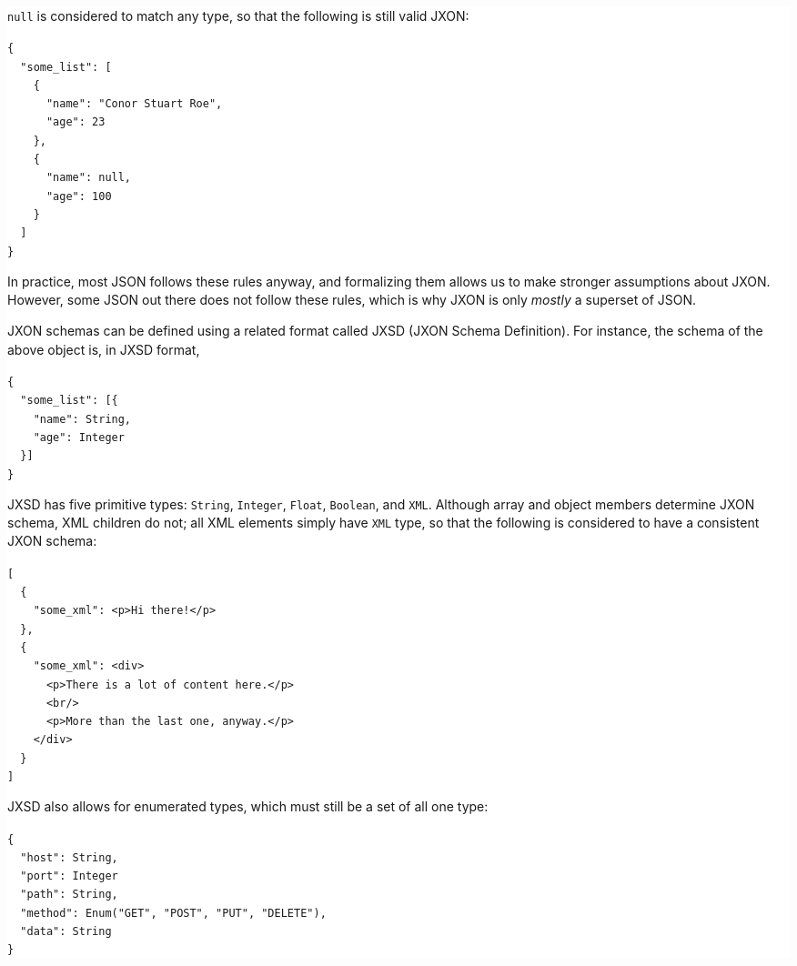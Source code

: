 `null` is considered to match any type, so that the following is still valid JXON:

```
{
  "some_list": [
    {
      "name": "Conor Stuart Roe",
      "age": 23
    },
    {
      "name": null,
      "age": 100
    }
  ]
}
```

In practice, most JSON follows these rules anyway, and formalizing them allows us to 
make stronger assumptions about JXON. However, some JSON out there does not follow these
rules, which is why JXON is only *mostly* a superset of JSON.

JXON schemas can be defined using a related format called JXSD (JXON Schema Definition).
For instance, the schema of the above object is, in JXSD format,

``` 
{
  "some_list": [{
    "name": String,
    "age": Integer
  }]
}
```

JXSD has five primitive types: `String`, `Integer`, `Float`, `Boolean`, and `XML`.
Although array and object members determine JXON schema, XML children do not; all
XML elements simply have `XML` type, so that the following is considered to have a
consistent JXON schema:

``` 
[
  {
    "some_xml": <p>Hi there!</p>
  },
  {
    "some_xml": <div>
      <p>There is a lot of content here.</p>
      <br/>
      <p>More than the last one, anyway.</p>
    </div>
  }
]
```

JXSD also allows for enumerated types, which must still be a set of all one type:

```
{
  "host": String,
  "port": Integer
  "path": String,
  "method": Enum("GET", "POST", "PUT", "DELETE"),
  "data": String
}
```
